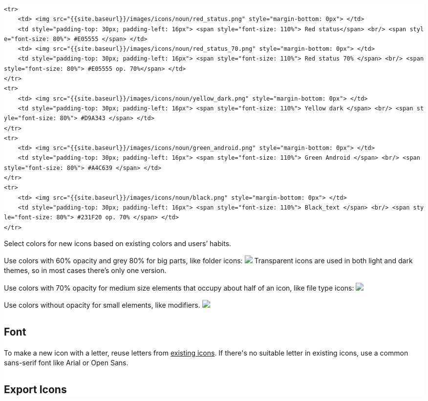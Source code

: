     <tr>
        <td> <img src="{{site.baseurl}}/images/icons/noun/red_status.png" style="margin-bottom: 0px"> </td>
        <td style="padding-top: 30px; padding-left: 16px"> <span style="font-size: 110%"> Red status</span> <br/> <span style="font-size: 80%"> #E05555 </span> </td>
        <td> <img src="{{site.baseurl}}/images/icons/noun/red_status_70.png" style="margin-bottom: 0px"> </td>
        <td style="padding-top: 30px; padding-left: 16px"> <span style="font-size: 110%"> Red status 70% </span> <br/> <span style="font-size: 80%"> #E05555 op. 70%</span> </td>
    </tr>
    <tr>
        <td> <img src="{{site.baseurl}}/images/icons/noun/yellow_dark.png" style="margin-bottom: 0px"> </td>
        <td style="padding-top: 30px; padding-left: 16px"> <span style="font-size: 110%"> Yellow dark </span> <br/> <span style="font-size: 80%"> #D9A343 </span> </td>
    </tr>
    <tr>
        <td> <img src="{{site.baseurl}}/images/icons/noun/green_android.png" style="margin-bottom: 0px"> </td>
        <td style="padding-top: 30px; padding-left: 16px"> <span style="font-size: 110%"> Green Android </span> <br/> <span style="font-size: 80%"> #A4C639 </span> </td>
    </tr>   
    <tr>
        <td> <img src="{{site.baseurl}}/images/icons/noun/black.png" style="margin-bottom: 0px"> </td>
        <td style="padding-top: 30px; padding-left: 16px"> <span style="font-size: 110%"> Black_text </span> <br/> <span style="font-size: 80%"> #231F20 op. 70% </span> </td>
    </tr>
</table>

Select colors for new icons based on existing colors and users’ habits.

Use colors with 60% opacity and grey 80% for big parts, like folder icons:
![]({{site.baseurl}}/images/icons/colors_nouns_folder.png)
Transparent icons are used in both light and dark themes, so in most cases there’s only one version.


Use colors with 70% opacity for medium size elements that occupy about half of an icon, like file type icons:
![]({{site.baseurl}}/images/icons/colors_nouns_file.png)


Use colors without opacity for small elements, like modifiers. 
![]({{site.baseurl}}/images/icons/colors_nouns_modifier.png)

## Font

To make a new icon with a letter, reuse letters from [existing icons]({{site.baseurl}}/resources/icons_list). If there's no suitable letter in existing icons, use a common sans-serif font like Arial or Open Sans.

## Export Icons
